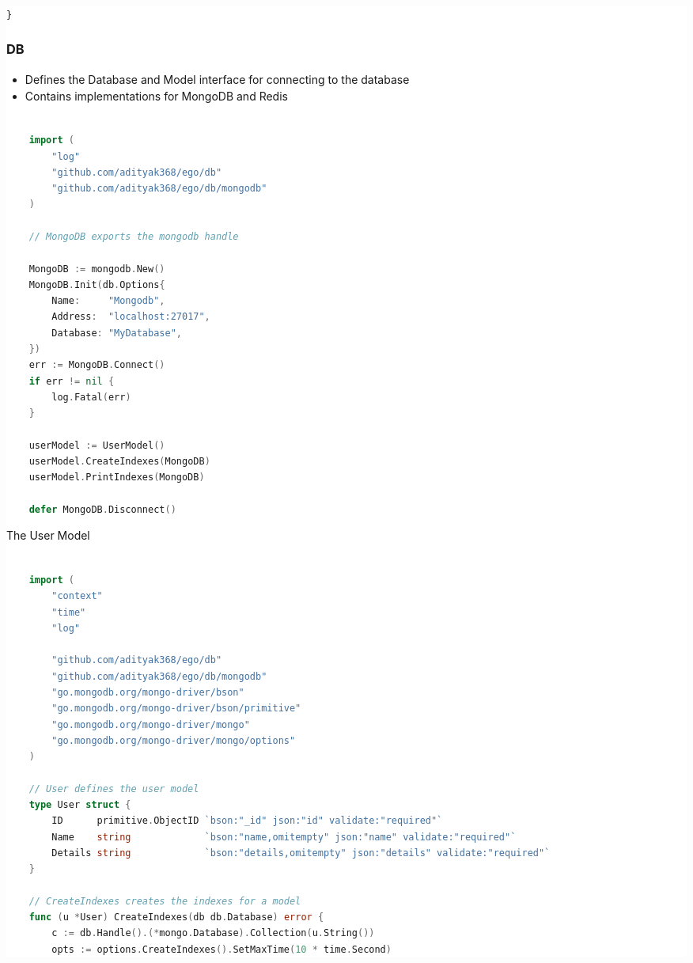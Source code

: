 ```
}
```

### DB

-   Defines the Database and Model interface for connecting to the database
-   Contains implementations for MongoDB and Redis

```go

    import (
        "log"
        "github.com/adityak368/ego/db"
        "github.com/adityak368/ego/db/mongodb"
    )

    // MongoDB exports the mongodb handle

    MongoDB := mongodb.New()
    MongoDB.Init(db.Options{
        Name:     "Mongodb",
        Address:  "localhost:27017",
        Database: "MyDatabase",
    })
    err := MongoDB.Connect()
    if err != nil {
        log.Fatal(err)
    }

    userModel := UserModel()
    userModel.CreateIndexes(MongoDB)
    userModel.PrintIndexes(MongoDB)

    defer MongoDB.Disconnect()

```

The User Model

```go

    import (
        "context"
        "time"
        "log"

        "github.com/adityak368/ego/db"
        "github.com/adityak368/ego/db/mongodb"
        "go.mongodb.org/mongo-driver/bson"
        "go.mongodb.org/mongo-driver/bson/primitive"
        "go.mongodb.org/mongo-driver/mongo"
        "go.mongodb.org/mongo-driver/mongo/options"
    )

    // User defines the user model
    type User struct {
        ID      primitive.ObjectID `bson:"_id" json:"id" validate:"required"`
        Name    string             `bson:"name,omitempty" json:"name" validate:"required"`
        Details string             `bson:"details,omitempty" json:"details" validate:"required"`
    }

    // CreateIndexes creates the indexes for a model
    func (u *User) CreateIndexes(db db.Database) error {
        c := db.Handle().(*mongo.Database).Collection(u.String())
        opts := options.CreateIndexes().SetMaxTime(10 * time.Second)
```